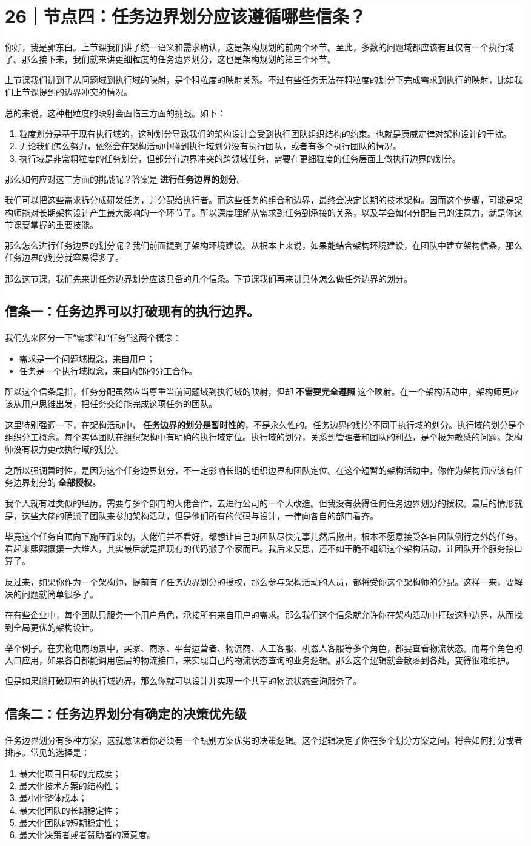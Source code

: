 # 26｜节点四：任务边界划分应该遵循哪些信条？
你好，我是郭东白。上节课我们讲了统一语义和需求确认，这是架构规划的前两个环节。至此，多数的问题域都应该有且仅有一个执行域了。那么接下来，我们就来讲更细粒度的任务边界划分，这也是架构规划的第三个环节。

上节课我们讲到了从问题域到执行域的映射，是个粗粒度的映射关系。不过有些任务无法在粗粒度的划分下完成需求到执行的映射，比如我们上节课提到的边界冲突的情况。

总的来说，这种粗粒度的映射会面临三方面的挑战。如下：

1. 粒度划分是基于现有执行域的，这种划分导致我们的架构设计会受到执行团队组织结构的约束。也就是康威定律对架构设计的干扰。
2. 无论我们怎么努力，依然会在架构活动中碰到执行域划分没有执行团队，或者有多个执行团队的情况。
3. 执行域是非常粗粒度的任务划分，但部分有边界冲突的跨领域任务，需要在更细粒度的任务层面上做执行边界的划分。

那么如何应对这三方面的挑战呢？答案是 **进行任务边界的划分**。

我们可以把这些需求拆分成研发任务，并分配给执行者。而这些任务的组合和边界，最终会决定长期的技术架构。因而这个步骤，可能是架构师能对长期架构设计产生最大影响的一个环节了。所以深度理解从需求到任务到承接的关系，以及学会如何分配自己的注意力，就是你这节课要掌握的重要技能。

那么怎么进行任务边界的划分呢？我们前面提到了架构环境建设。从根本上来说，如果能结合架构环境建设，在团队中建立架构信条，那么任务边界的划分就容易得多了。

那么这节课，我们先来讲任务边界划分应该具备的几个信条。下节课我们再来讲具体怎么做任务边界的划分。

## 信条一：任务边界可以打破现有的执行边界。

我们先来区分一下“需求”和“任务”这两个概念：

- 需求是一个问题域概念，来自用户；
- 任务是一个执行域概念，来自内部的分工合作。

所以这个信条是指，任务分配虽然应当尊重当前问题域到执行域的映射，但却 **不需要完全遵照** 这个映射。在一个架构活动中，架构师更应该从用户思维出发，把任务交给能完成这项任务的团队。

这里特别强调一下，在架构活动中， **任务边界的划分是暂时性的**，不是永久性的。任务边界的划分不同于执行域的划分。执行域的划分是个组织分工概念。每个实体团队在组织架构中有明确的执行域定位。执行域的划分，关系到管理者和团队的利益，是个极为敏感的问题。架构师没有权力更改执行域的划分。

之所以强调暂时性，是因为这个任务边界划分，不一定影响长期的组织边界和团队定位。在这个短暂的架构活动中，你作为架构师应该有任务边界划分的 **全部授权。**

我个人就有过类似的经历，需要与多个部门的大佬合作，去进行公司的一个大改造。但我没有获得任何任务边界划分的授权。最后的情形就是，这些大佬的确派了团队来参加架构活动，但是他们所有的代码与设计，一律向各自的部门看齐。

毕竟这个任务自顶向下施压而来的，大佬们并不看好，都想让自己的团队尽快完事儿然后撤出，根本不愿意接受各自团队例行之外的任务。看起来熙熙攘攘一大堆人，其实最后就是把现有的代码搬了个家而已。我后来反思，还不如干脆不组织这个架构活动，让团队开个服务接口算了。

反过来，如果你作为一个架构师，提前有了任务边界划分的授权，那么参与架构活动的人员，都将受你这个架构师的分配。这样一来，要解决的问题就简单很多了。

在有些企业中，每个团队只服务一个用户角色，承接所有来自用户的需求。那么我们这个信条就允许你在架构活动中打破这种边界，从而找到全局更优的架构设计。

举个例子。在实物电商场景中，买家、商家、平台运营者、物流商、人工客服、机器人客服等多个角色，都要查看物流状态。而每个角色的入口应用，如果各自都能调用底层的物流接口，来实现自己的物流状态查询的业务逻辑。那么这个逻辑就会散落到各处，变得很难维护。

但是如果能打破现有的执行域边界，那么你就可以设计并实现一个共享的物流状态查询服务了。

## 信条二：任务边界划分有确定的决策优先级

任务边界划分有多种方案，这就意味着你必须有一个甄别方案优劣的决策逻辑。这个逻辑决定了你在多个划分方案之间，将会如何打分或者排序。常见的选择是：

1. 最大化项目目标的完成度；
2. 最大化技术方案的结构性；
3. 最小化整体成本；
4. 最大化团队的长期稳定性；
5. 最大化团队的短期稳定性；
6. 最大化决策者或者赞助者的满意度。
